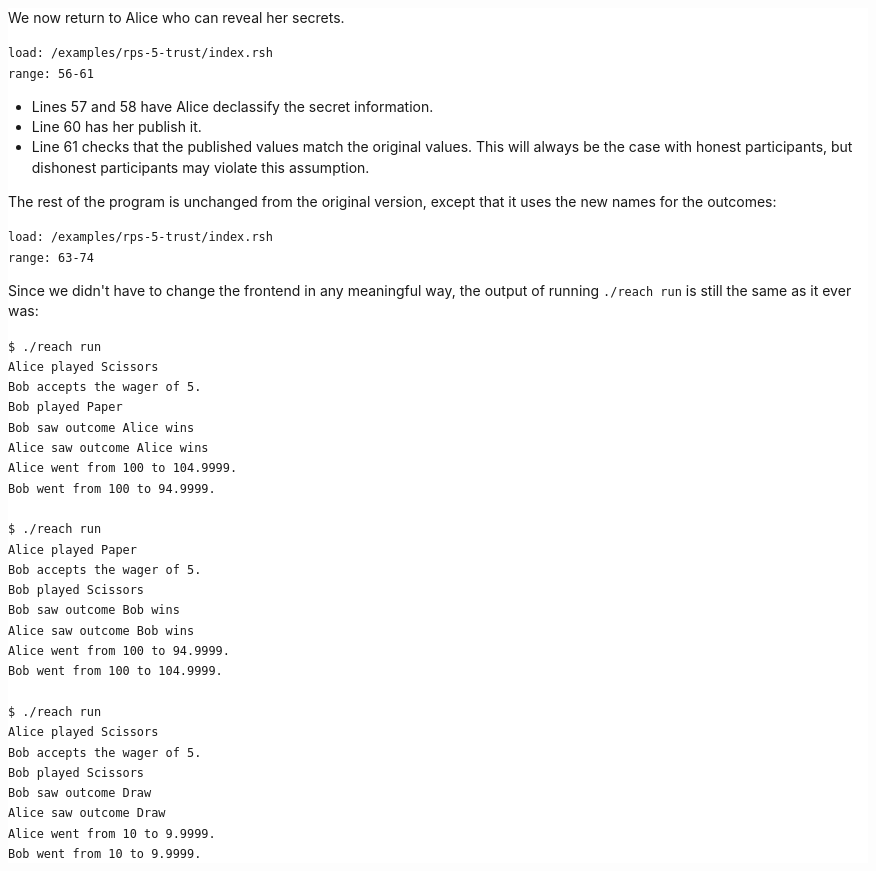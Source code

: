 
We now return to Alice who can reveal her secrets.

```
load: /examples/rps-5-trust/index.rsh
range: 56-61
```


+ Lines 57 and 58 have Alice declassify the secret information.
+ Line 60 has her publish it.
+ Line 61 checks that the published values match the original values.
This will always be the case with honest participants, but dishonest participants may violate this assumption.


The rest of the program is unchanged from the original version, except that it uses the new names for the outcomes:

```
load: /examples/rps-5-trust/index.rsh
range: 63-74
```


Since we didn't have to change the frontend in any meaningful way, the output of running `./reach run` is still the same as it ever was:

```
$ ./reach run
Alice played Scissors
Bob accepts the wager of 5.
Bob played Paper
Bob saw outcome Alice wins
Alice saw outcome Alice wins
Alice went from 100 to 104.9999.
Bob went from 100 to 94.9999.

$ ./reach run
Alice played Paper
Bob accepts the wager of 5.
Bob played Scissors
Bob saw outcome Bob wins
Alice saw outcome Bob wins
Alice went from 100 to 94.9999.
Bob went from 100 to 104.9999.

$ ./reach run
Alice played Scissors
Bob accepts the wager of 5.
Bob played Scissors
Bob saw outcome Draw
Alice saw outcome Draw
Alice went from 10 to 9.9999.
Bob went from 10 to 9.9999.
```
